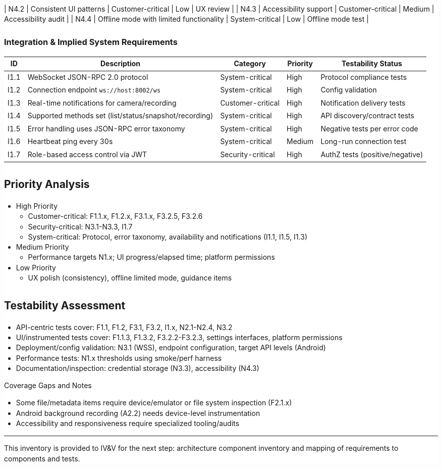 | N4.2 | Consistent UI patterns | Customer-critical | Low | UX review |
| N4.3 | Accessibility support | Customer-critical | Medium | Accessibility audit |
| N4.4 | Offline mode with limited functionality | System-critical | Low | Offline mode test |

### Integration & Implied System Requirements

| ID | Description | Category | Priority | Testability Status |
|---|---|---|---|---|
| I1.1 | WebSocket JSON-RPC 2.0 protocol | System-critical | High | Protocol compliance tests |
| I1.2 | Connection endpoint `ws://host:8002/ws` | System-critical | High | Config validation |
| I1.3 | Real-time notifications for camera/recording | Customer-critical | High | Notification delivery tests |
| I1.4 | Supported methods set (list/status/snapshot/recording) | System-critical | High | API discovery/contract tests |
| I1.5 | Error handling uses JSON-RPC error taxonomy | System-critical | High | Negative tests per error code |
| I1.6 | Heartbeat ping every 30s | System-critical | Medium | Long-run connection test |
| I1.7 | Role-based access control via JWT | Security-critical | High | AuthZ tests (positive/negative) |

## Priority Analysis

- High Priority
  - Customer-critical: F1.1.x, F1.2.x, F3.1.x, F3.2.5, F3.2.6
  - Security-critical: N3.1-N3.3, I1.7
  - System-critical: Protocol, error taxonomy, availability and notifications (I1.1, I1.5, I1.3)
- Medium Priority
  - Performance targets N1.x; UI progress/elapsed time; platform permissions
- Low Priority
  - UX polish (consistency), offline limited mode, guidance items

## Testability Assessment

- API-centric tests cover: F1.1, F1.2, F3.1, F3.2, I1.x, N2.1-N2.4, N3.2
- UI/instrumented tests cover: F1.1.3, F1.3.2, F3.2.2-F3.2.3, settings interfaces, platform permissions
- Deployment/config validation: N3.1 (WSS), endpoint configuration, target API levels (Android)
- Performance tests: N1.x thresholds using smoke/perf harness
- Documentation/inspection: credential storage (N3.3), accessibility (N4.3)

Coverage Gaps and Notes
- Some file/metadata items require device/emulator or file system inspection (F2.1.x)
- Android background recording (A2.2) needs device-level instrumentation
- Accessibility and responsiveness require specialized tooling/audits

---

This inventory is provided to IV&V for the next step: architecture component inventory and mapping of requirements to components and tests.
